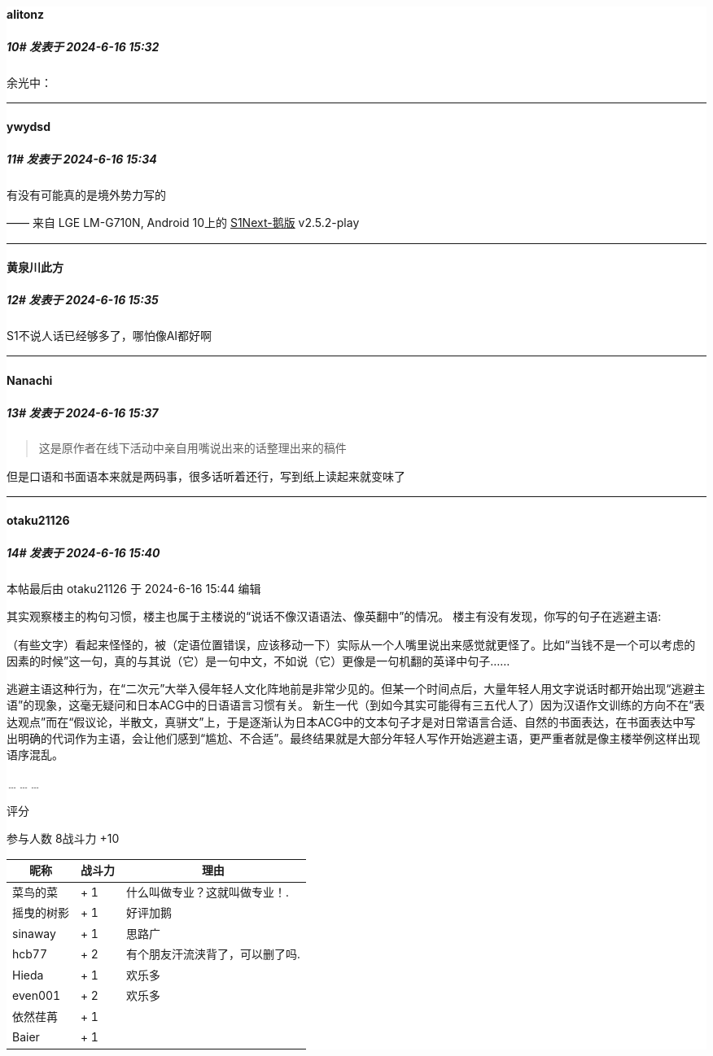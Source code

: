 ####  alitonz  
##### 10#       发表于 2024-6-16 15:32

余光中：

*****

####  ywydsd  
##### 11#       发表于 2024-6-16 15:34

有没有可能真的是境外势力写的

—— 来自 LGE LM-G710N, Android 10上的 [S1Next-鹅版](https://github.com/ykrank/S1-Next/releases) v2.5.2-play

*****

####  黄泉川此方  
##### 12#       发表于 2024-6-16 15:35

S1不说人话已经够多了，哪怕像AI都好啊

*****

####  Nanachi  
##### 13#       发表于 2024-6-16 15:37

<blockquote>这是原作者在线下活动中亲自用嘴说出来的话整理出来的稿件</blockquote>

但是口语和书面语本来就是两码事，很多话听着还行，写到纸上读起来就变味了

*****

####  otaku21126  
##### 14#       发表于 2024-6-16 15:40

 本帖最后由 otaku21126 于 2024-6-16 15:44 编辑 

其实观察楼主的构句习惯，楼主也属于主楼说的“说话不像汉语语法、像英翻中”的情况。
楼主有没有发现，你写的句子在逃避主语:

（有些文字）看起来怪怪的，被（定语位置错误，应该移动一下）实际从一个人嘴里说出来感觉就更怪了。比如“当钱不是一个可以考虑的因素的时候”这一句，真的与其说（它）是一句中文，不如说（它）更像是一句机翻的英译中句子…… 

逃避主语这种行为，在“二次元”大举入侵年轻人文化阵地前是非常少见的。但某一个时间点后，大量年轻人用文字说话时都开始出现“逃避主语”的现象，这毫无疑问和日本ACG中的日语语言习惯有关。
新生一代（到如今其实可能得有三五代人了）因为汉语作文训练的方向不在“表达观点”而在“假议论，半散文，真骈文”上，于是逐渐认为日本ACG中的文本句子才是对日常语言合适、自然的书面表达，在书面表达中写出明确的代词作为主语，会让他们感到“尴尬、不合适”。最终结果就是大部分年轻人写作开始逃避主语，更严重者就是像主楼举例这样出现语序混乱。

﹍﹍﹍

评分

 参与人数 8战斗力 +10

|昵称|战斗力|理由|
|----|---|---|
| 菜鸟的菜| + 1|什么叫做专业？这就叫做专业！.|
| 摇曳的树影| + 1|好评加鹅|
| sinaway| + 1|思路广|
| hcb77| + 2|有个朋友汗流浃背了，可以删了吗.|
| Hieda| + 1|欢乐多|
| even001| + 2|欢乐多|
| 依然荏苒| + 1||
| Baier| + 1||